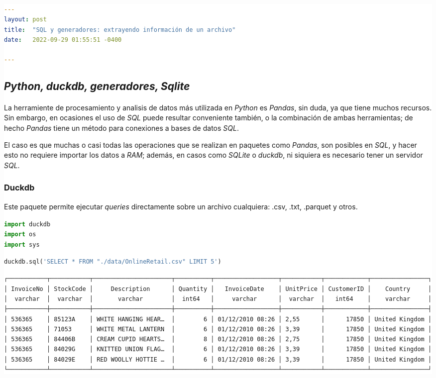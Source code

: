 ```yaml
---
layout: post
title:  "SQL y generadores: extrayendo información de un archivo"
date:   2022-09-29 01:55:51 -0400

---
```



## <i>Python, duckdb, generadores, Sqlite</i>

La herramiente de procesamiento y analisis de datos más utilizada en <i>Python</i> es <i>Pandas</i>, sin duda, ya que tiene muchos recursos. Sin embargo, en ocasiones el uso de <i>SQL</i> puede resultar conveniente también, o la combinación de ambas herramientas; de hecho <i>Pandas</i> tiene un método para conexiones a bases de datos <i>SQL</i>. 

El caso es que muchas o casi todas las operaciones que se realizan en paquetes como <i>Pandas</i>, son posibles en <i>SQL</i>, y hacer esto no requiere importar los datos a <i>RAM</i>; además, en casos como <i>SQLite</i> o <i>duckdb</i>, ni siquiera es necesario tener un servidor <i>SQL</i>.

### Duckdb

Este paquete permite ejecutar <i>queries</i> directamente sobre un archivo cualquiera: .csv, .txt, .parquet y otros.


```python
import duckdb
import os
import sys
```


```python
duckdb.sql('SELECT * FROM "./data/OnlineRetail.csv" LIMIT 5')
```




    ┌───────────┬───────────┬──────────────────────┬──────────┬──────────────────┬───────────┬────────────┬────────────────┐
    │ InvoiceNo │ StockCode │     Description      │ Quantity │   InvoiceDate    │ UnitPrice │ CustomerID │    Country     │
    │  varchar  │  varchar  │       varchar        │  int64   │     varchar      │  varchar  │   int64    │    varchar     │
    ├───────────┼───────────┼──────────────────────┼──────────┼──────────────────┼───────────┼────────────┼────────────────┤
    │ 536365    │ 85123A    │ WHITE HANGING HEAR…  │        6 │ 01/12/2010 08:26 │ 2,55      │      17850 │ United Kingdom │
    │ 536365    │ 71053     │ WHITE METAL LANTERN  │        6 │ 01/12/2010 08:26 │ 3,39      │      17850 │ United Kingdom │
    │ 536365    │ 84406B    │ CREAM CUPID HEARTS…  │        8 │ 01/12/2010 08:26 │ 2,75      │      17850 │ United Kingdom │
    │ 536365    │ 84029G    │ KNITTED UNION FLAG…  │        6 │ 01/12/2010 08:26 │ 3,39      │      17850 │ United Kingdom │
    │ 536365    │ 84029E    │ RED WOOLLY HOTTIE …  │        6 │ 01/12/2010 08:26 │ 3,39      │      17850 │ United Kingdom │
    └───────────┴───────────┴──────────────────────┴──────────┴──────────────────┴───────────┴────────────┴────────────────┘

